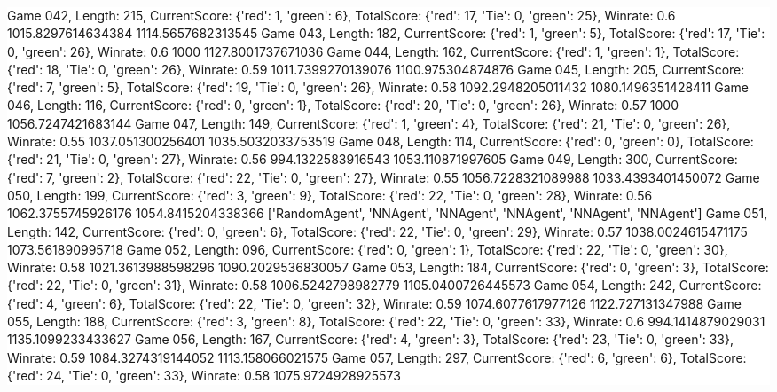 Game 042, Length: 215,      CurrentScore: {'red': 1, 'green': 6},      TotalScore: {'red': 17, 'Tie': 0, 'green': 25},  Winrate: 0.6
1015.8297614634384
1114.5657682313545
Game 043, Length: 182,      CurrentScore: {'red': 1, 'green': 5},      TotalScore: {'red': 17, 'Tie': 0, 'green': 26},  Winrate: 0.6
1000
1127.8001737671036
Game 044, Length: 162,      CurrentScore: {'red': 1, 'green': 1},      TotalScore: {'red': 18, 'Tie': 0, 'green': 26},  Winrate: 0.59
1011.7399270139076
1100.975304874876
Game 045, Length: 205,      CurrentScore: {'red': 7, 'green': 5},      TotalScore: {'red': 19, 'Tie': 0, 'green': 26},  Winrate: 0.58
1092.2948205011432
1080.1496351428411
Game 046, Length: 116,      CurrentScore: {'red': 0, 'green': 1},      TotalScore: {'red': 20, 'Tie': 0, 'green': 26},  Winrate: 0.57
1000
1056.7247421683144
Game 047, Length: 149,      CurrentScore: {'red': 1, 'green': 4},      TotalScore: {'red': 21, 'Tie': 0, 'green': 26},  Winrate: 0.55
1037.051300256401
1035.5032033753519
Game 048, Length: 114,      CurrentScore: {'red': 0, 'green': 0},      TotalScore: {'red': 21, 'Tie': 0, 'green': 27},  Winrate: 0.56
994.1322583916543
1053.110871997605
Game 049, Length: 300,      CurrentScore: {'red': 7, 'green': 2},      TotalScore: {'red': 22, 'Tie': 0, 'green': 27},  Winrate: 0.55
1056.7228321089988
1033.4393401450072
Game 050, Length: 199,      CurrentScore: {'red': 3, 'green': 9},      TotalScore: {'red': 22, 'Tie': 0, 'green': 28},  Winrate: 0.56
1062.3755745926176
1054.8415204338366
['RandomAgent', 'NNAgent', 'NNAgent', 'NNAgent', 'NNAgent', 'NNAgent']
Game 051, Length: 142,      CurrentScore: {'red': 0, 'green': 6},      TotalScore: {'red': 22, 'Tie': 0, 'green': 29},  Winrate: 0.57
1038.0024615471175
1073.561890995718
Game 052, Length: 096,      CurrentScore: {'red': 0, 'green': 1},      TotalScore: {'red': 22, 'Tie': 0, 'green': 30},  Winrate: 0.58
1021.3613988598296
1090.2029536830057
Game 053, Length: 184,      CurrentScore: {'red': 0, 'green': 3},      TotalScore: {'red': 22, 'Tie': 0, 'green': 31},  Winrate: 0.58
1006.5242798982779
1105.0400726445573
Game 054, Length: 242,      CurrentScore: {'red': 4, 'green': 6},      TotalScore: {'red': 22, 'Tie': 0, 'green': 32},  Winrate: 0.59
1074.6077617977126
1122.727131347988
Game 055, Length: 188,      CurrentScore: {'red': 3, 'green': 8},      TotalScore: {'red': 22, 'Tie': 0, 'green': 33},  Winrate: 0.6
994.1414879029031
1135.1099233433627
Game 056, Length: 167,      CurrentScore: {'red': 4, 'green': 3},      TotalScore: {'red': 23, 'Tie': 0, 'green': 33},  Winrate: 0.59
1084.3274319144052
1113.158066021575
Game 057, Length: 297,      CurrentScore: {'red': 6, 'green': 6},      TotalScore: {'red': 24, 'Tie': 0, 'green': 33},  Winrate: 0.58
1075.9724928925573